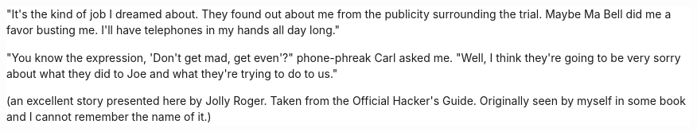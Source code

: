 "It's the kind of job I dreamed about.  They found out about me from the
publicity surrounding the trial.  Maybe Ma Bell did me a favor busting me.
I'll have telephones in my hands all day long."

"You know the expression, 'Don't get mad, get even'?" phone-phreak Carl asked
me.  "Well, I think they're going to be very sorry about what they did to Joe
and what they're trying to do to us."

(an excellent story presented here by Jolly Roger.
Taken from the Official Hacker's Guide. Originally
seen by myself in some book and I cannot remember
the name of it.)




